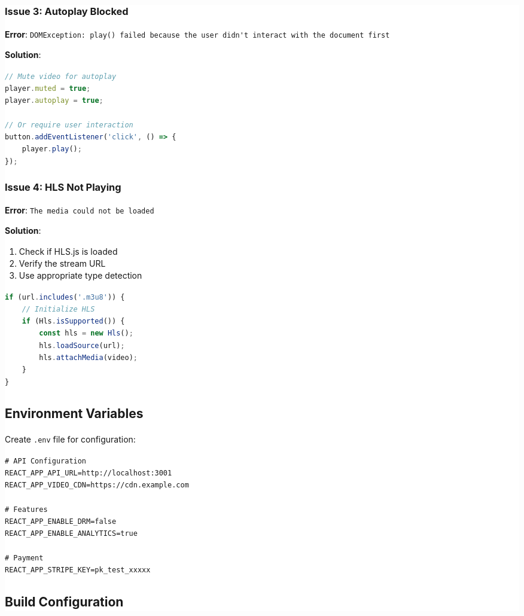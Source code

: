 ### Issue 3: Autoplay Blocked

**Error**: `DOMException: play() failed because the user didn't interact with the document first`

**Solution**:
```javascript
// Mute video for autoplay
player.muted = true;
player.autoplay = true;

// Or require user interaction
button.addEventListener('click', () => {
    player.play();
});
```

### Issue 4: HLS Not Playing

**Error**: `The media could not be loaded`

**Solution**:
1. Check if HLS.js is loaded
2. Verify the stream URL
3. Use appropriate type detection

```javascript
if (url.includes('.m3u8')) {
    // Initialize HLS
    if (Hls.isSupported()) {
        const hls = new Hls();
        hls.loadSource(url);
        hls.attachMedia(video);
    }
}
```

## Environment Variables

Create `.env` file for configuration:

```env
# API Configuration
REACT_APP_API_URL=http://localhost:3001
REACT_APP_VIDEO_CDN=https://cdn.example.com

# Features
REACT_APP_ENABLE_DRM=false
REACT_APP_ENABLE_ANALYTICS=true

# Payment
REACT_APP_STRIPE_KEY=pk_test_xxxxx
```

## Build Configuration
